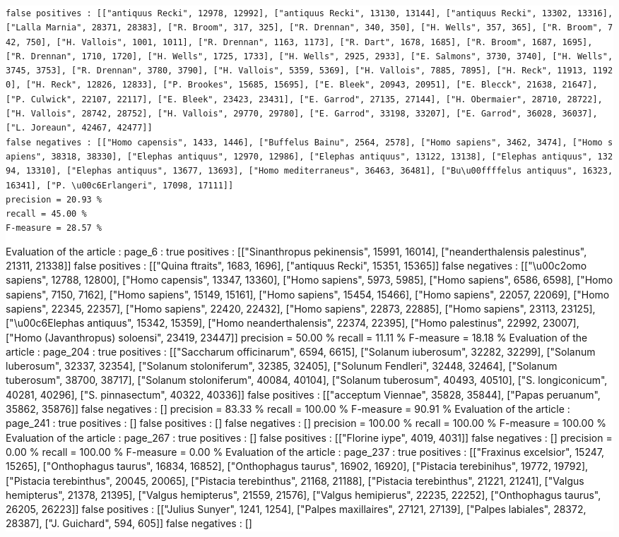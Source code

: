	false positives : [["antiquus Recki", 12978, 12992], ["antiquus Recki", 13130, 13144], ["antiquus Recki", 13302, 13316], ["Lalla Marnia", 28371, 28383], ["R. Broom", 317, 325], ["R. Drennan", 340, 350], ["H. Wells", 357, 365], ["R. Broom", 742, 750], ["H. Vallois", 1001, 1011], ["R. Drennan", 1163, 1173], ["R. Dart", 1678, 1685], ["R. Broom", 1687, 1695], ["R. Drennan", 1710, 1720], ["H. Wells", 1725, 1733], ["H. Wells", 2925, 2933], ["E. Salmons", 3730, 3740], ["H. Wells", 3745, 3753], ["R. Drennan", 3780, 3790], ["H. Vallois", 5359, 5369], ["H. Vallois", 7885, 7895], ["H. Reck", 11913, 11920], ["H. Reck", 12826, 12833], ["P. Brookes", 15685, 15695], ["E. Bleek", 20943, 20951], ["E. Blecck", 21638, 21647], ["P. Culwick", 22107, 22117], ["E. Bleek", 23423, 23431], ["E. Garrod", 27135, 27144], ["H. Obermaier", 28710, 28722], ["H. Vallois", 28742, 28752], ["H. Vallois", 29770, 29780], ["E. Garrod", 33198, 33207], ["E. Garrod", 36028, 36037], ["L. Joreaun", 42467, 42477]]
	false negatives : [["Homo capensis", 1433, 1446], ["Buffelus Bainu", 2564, 2578], ["Homo sapiens", 3462, 3474], ["Homo sapiens", 38318, 38330], ["Elephas antiquus", 12970, 12986], ["Elephas antiquus", 13122, 13138], ["Elephas antiquus", 13294, 13310], ["Elephas antiquus", 13677, 13693], ["Homo mediterraneus", 36463, 36481], ["Bu\u00ffffelus antiquus", 16323, 16341], ["P. \u00c6Erlangeri", 17098, 17111]]
	precision = 20.93 %
	recall = 45.00 %
	F-measure = 28.57 %
Evaluation of the article : page_6 :
	true positives : [["Sinanthropus pekinensis", 15991, 16014], ["neanderthalensis palestinus", 21311, 21338]]
	false positives : [["Quina ftraits", 1683, 1696], ["antiquus Recki", 15351, 15365]]
	false negatives : [["\u00c2omo sapiens", 12788, 12800], ["Homo capensis", 13347, 13360], ["Homo sapiens", 5973, 5985], ["Homo sapiens", 6586, 6598], ["Homo sapiens", 7150, 7162], ["Homo sapiens", 15149, 15161], ["Homo sapiens", 15454, 15466], ["Homo sapiens", 22057, 22069], ["Homo sapiens", 22345, 22357], ["Homo sapiens", 22420, 22432], ["Homo sapiens", 22873, 22885], ["Homo sapiens", 23113, 23125], ["\u00c6Elephas antiquus", 15342, 15359], ["Homo neanderthalensis", 22374, 22395], ["Homo palestinus", 22992, 23007], ["Homo (Javanthropus) soloensi", 23419, 23447]]
	precision = 50.00 %
	recall = 11.11 %
	F-measure = 18.18 %
Evaluation of the article : page_204 :
	true positives : [["Saccharum officinarum", 6594, 6615], ["Solanum iuberosum", 32282, 32299], ["Solanum luberosum", 32337, 32354], ["Solanum stoloniferum", 32385, 32405], ["Solunum Fendleri", 32448, 32464], ["Solanum tuberosum", 38700, 38717], ["Solanum stoloniferum", 40084, 40104], ["Solanum tuberosum", 40493, 40510], ["S. longiconicum", 40281, 40296], ["S. pinnasectum", 40322, 40336]]
	false positives : [["acceptum Viennae", 35828, 35844], ["Papas peruanum", 35862, 35876]]
	false negatives : []
	precision = 83.33 %
	recall = 100.00 %
	F-measure = 90.91 %
Evaluation of the article : page_241 :
	true positives : []
	false positives : []
	false negatives : []
	precision = 100.00 %
	recall = 100.00 %
	F-measure = 100.00 %
Evaluation of the article : page_267 :
	true positives : []
	false positives : [["Florine iype", 4019, 4031]]
	false negatives : []
	precision = 0.00 %
	recall = 100.00 %
	F-measure = 0.00 %
Evaluation of the article : page_237 :
	true positives : [["Fraxinus excelsior", 15247, 15265], ["Onthophagus taurus", 16834, 16852], ["Onthophagus taurus", 16902, 16920], ["Pistacia terebinihus", 19772, 19792], ["Pistacia terebinthus", 20045, 20065], ["Pistacia terebinthus", 21168, 21188], ["Pistacia terebinthus", 21221, 21241], ["Valgus hemipterus", 21378, 21395], ["Valgus hemipterus", 21559, 21576], ["Valgus hemipierus", 22235, 22252], ["Onthophagus taurus", 26205, 26223]]
	false positives : [["Julius Sunyer", 1241, 1254], ["Palpes maxillaires", 27121, 27139], ["Palpes labiales", 28372, 28387], ["J. Guichard", 594, 605]]
	false negatives : []